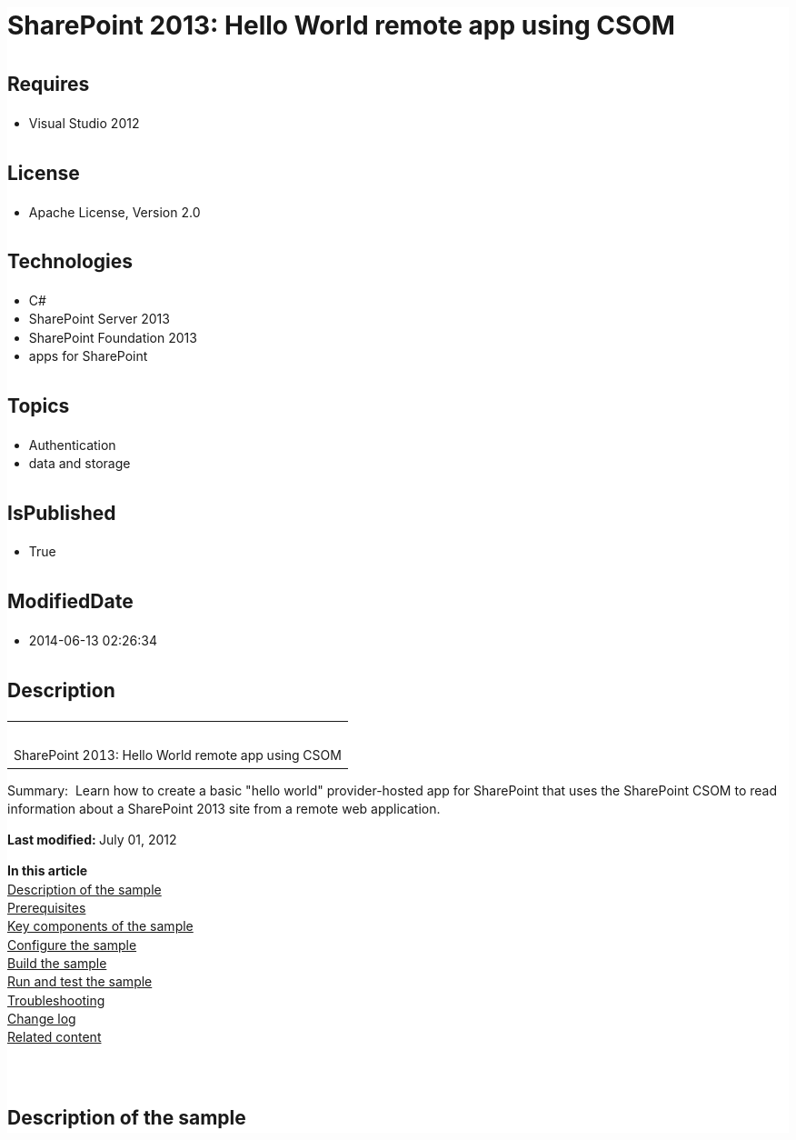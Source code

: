 # SharePoint 2013: Hello World remote app using CSOM
## Requires
* Visual Studio 2012
## License
* Apache License, Version 2.0
## Technologies
* C#
* SharePoint Server 2013
* SharePoint Foundation 2013
* apps for SharePoint
## Topics
* Authentication
* data and storage
## IsPublished
* True
## ModifiedDate
* 2014-06-13 02:26:34
## Description

<div id="header">
<table id="bottomTable" cellspacing="0" cellpadding="0">
<tbody>
<tr id="headerTableRow1">
<td align="left"><span id="runningHeaderText">&nbsp;</span></td>
</tr>
<tr id="headerTableRow2">
<td align="left"><span id="nsrTitle">SharePoint 2013: Hello World remote app using CSOM</span></td>
</tr>
</tbody>
</table>
</div>
<div id="mainSection">
<div id="mainBody">
<div class="summary">
<p><span class="label">Summary:</span>&nbsp;&nbsp;Learn how to create a basic &quot;hello world&quot; provider-hosted app for SharePoint that uses the SharePoint CSOM to read information about a SharePoint 2013 site from a remote web application.</p>
</div>
<div class="introduction">
<p><strong>Last modified: </strong>July 01, 2012</p>
<p><strong>In this article</strong><br>
<a href="#sectionSection0">Description of the sample</a><br>
<a href="#sectionSection1">Prerequisites</a><br>
<a href="#sectionSection2">Key components of the sample</a><br>
<a href="#sectionSection3">Configure the sample</a><br>
<a href="#sectionSection4">Build the sample</a><br>
<a href="#sectionSection5">Run and test the sample</a><br>
<a href="#sectionSection6">Troubleshooting</a><br>
<a href="#sectionSection7">Change log</a><br>
<a href="#sectionSection8">Related content</a></p>
<p>&nbsp;</p>
</div>
<a name="O15Readme_Description"></a><a name="sectionSection0"></a>
<h2 class="heading">Description of the sample</h2>
<div class="section" id="sectionSection0">